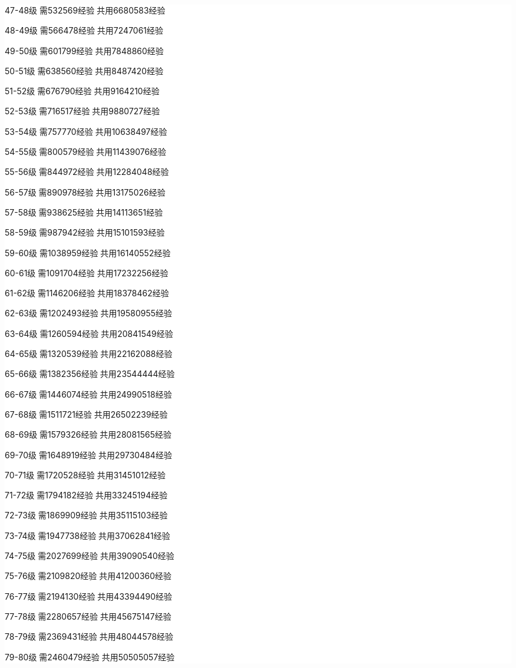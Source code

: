 47-48级    需532569经验    共用6680583经验 

48-49级    需566478经验    共用7247061经验 

49-50级    需601799经验    共用7848860经验 

50-51级    需638560经验    共用8487420经验 

51-52级    需676790经验    共用9164210经验 

52-53级    需716517经验    共用9880727经验 

53-54级    需757770经验    共用10638497经验  

54-55级    需800579经验    共用11439076经验  

55-56级    需844972经验    共用12284048经验  

56-57级    需890978经验    共用13175026经验  

57-58级    需938625经验    共用14113651经验  

58-59级    需987942经验    共用15101593经验  

59-60级    需1038959经验   共用16140552经验  

60-61级    需1091704经验   共用17232256经验  

61-62级    需1146206经验   共用18378462经验

62-63级    需1202493经验   共用19580955经验  

63-64级    需1260594经验   共用20841549经验  

64-65级    需1320539经验   共用22162088经验  

65-66级    需1382356经验   共用23544444经验 

66-67级    需1446074经验   共用24990518经验 

67-68级    需1511721经验   共用26502239经验 

68-69级    需1579326经验   共用28081565经验 

69-70级    需1648919经验   共用29730484经验 

70-71级    需1720528经验   共用31451012经验 

71-72级    需1794182经验   共用33245194经验 

72-73级    需1869909经验   共用35115103经验 

73-74级    需1947738经验   共用37062841经验 

74-75级    需2027699经验   共用39090540经验 

75-76级    需2109820经验   共用41200360经验 

76-77级    需2194130经验   共用43394490经验 

77-78级    需2280657经验   共用45675147经验 

78-79级    需2369431经验   共用48044578经验 

79-80级    需2460479经验   共用50505057经验 
